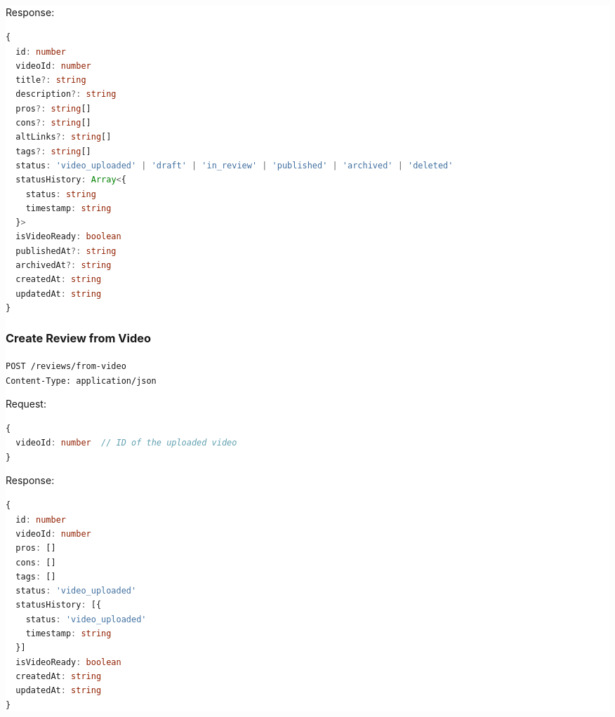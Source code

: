 Response:
```ts
{
  id: number
  videoId: number
  title?: string
  description?: string
  pros?: string[]
  cons?: string[]
  altLinks?: string[]
  tags?: string[]
  status: 'video_uploaded' | 'draft' | 'in_review' | 'published' | 'archived' | 'deleted'
  statusHistory: Array<{
    status: string
    timestamp: string
  }>
  isVideoReady: boolean
  publishedAt?: string
  archivedAt?: string
  createdAt: string
  updatedAt: string
}
```

### Create Review from Video
```http
POST /reviews/from-video
Content-Type: application/json
```

Request:
```ts
{
  videoId: number  // ID of the uploaded video
}
```

Response:
```ts
{
  id: number
  videoId: number
  pros: []
  cons: []
  tags: []
  status: 'video_uploaded'
  statusHistory: [{
    status: 'video_uploaded'
    timestamp: string
  }]
  isVideoReady: boolean
  createdAt: string
  updatedAt: string
}
```
